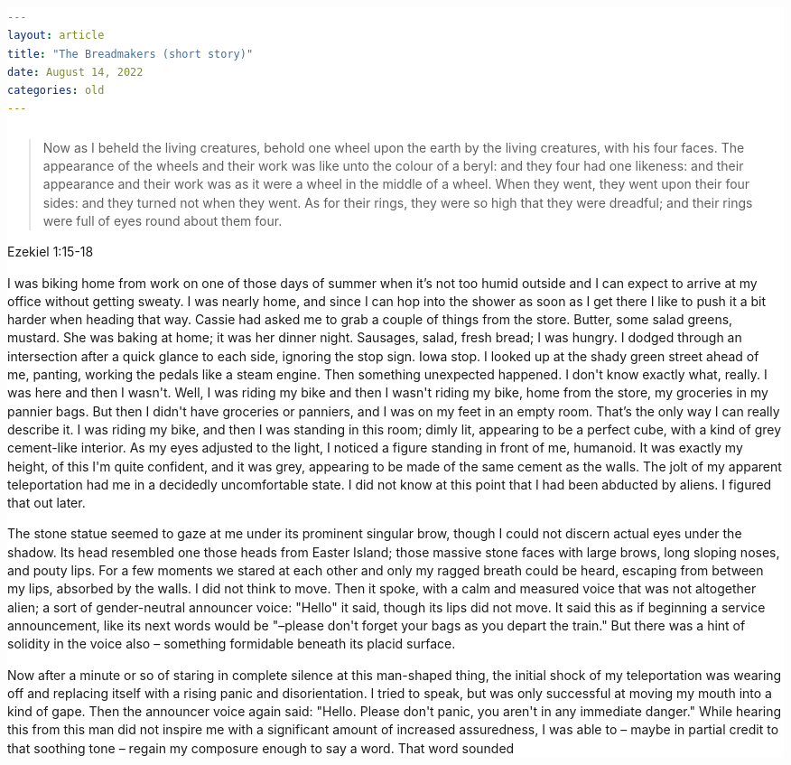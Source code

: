 ```yaml
---
layout: article
title: "The Breadmakers (short story)"
date: August 14, 2022
categories: old
---
```


<blockquote style="margin-top: 24px">
  Now as I beheld the living creatures, behold one wheel upon the earth by the
  living creatures, with his four faces. The appearance of the wheels and their
  work was like unto the colour of a beryl: and they four had one likeness: and
  their appearance and their work was as it were a wheel in the middle of a
  wheel. When they went, they went upon their four sides: and they turned not
  when they went. As for their rings, they were so high that they were dreadful;
  and their rings were full of eyes round about them four.
</blockquote>
<p id="15ec1f3e-66eb-4224-bf17-8e84af357dca" class="">Ezekiel 1:15-18</p>
<p class="first-paragraph">
  I was biking home from work on one of those days of summer when it’s not too
  humid outside and I can expect to arrive at my office without getting sweaty.
  I was nearly home, and since I can hop into the shower as soon as I get there
  I like to push it a bit harder when heading that way. Cassie had asked me to
  grab a couple of things from the store. Butter, some salad greens, mustard.
  She was baking at home; it was her dinner night. Sausages, salad, fresh bread;
  I was hungry. I dodged through an intersection after a quick glance to each
  side, ignoring the stop sign. Iowa stop. I looked up at the shady green street
  ahead of me, panting, working the pedals like a steam engine. Then something
  unexpected happened. I don't know exactly what, really. I was here and then I
  wasn't. Well, I was riding my bike and then I wasn't riding my bike, home from
  the store, my groceries in my pannier bags. But then I didn't have groceries
  or panniers, and I was on my feet in an empty room. That’s the only way I can
  really describe it. I was riding my bike, and then I was standing in this
  room; dimly lit, appearing to be a perfect cube, with a kind of grey
  cement-like interior. As my eyes adjusted to the light, I noticed a figure
  standing in front of me, humanoid. It was exactly my height, of this I'm quite
  confident, and it was grey, appearing to be made of the same cement as the
  walls. The jolt of my apparent teleportation had me in a decidedly
  uncomfortable state. I did not know at this point that I had been abducted by
  aliens. I figured that out later.
</p>
<p id="f724d807-1151-4e3b-a583-8f092a08b28e" class="">
  The stone statue seemed to gaze at me under its prominent singular brow,
  though I could not discern actual eyes under the shadow. Its head resembled
  one those heads from Easter Island; those massive stone faces with large
  brows, long sloping noses, and pouty lips. For a few moments we stared at each
  other and only my ragged breath could be heard, escaping from between my lips,
  absorbed by the walls. I did not think to move. Then it spoke, with a calm and
  measured voice that was not altogether alien; a sort of gender-neutral
  announcer voice: "Hello" it said, though its lips did not move. It said this
  as if beginning a service announcement, like its next words would be "–please
  don't forget your bags as you depart the train." But there was a hint of
  solidity in the voice also – something formidable beneath its placid surface.
</p>
<p id="cd708186-e758-4bce-af43-53c68ee8c788" class="">
  Now after a minute or so of staring in complete silence at this man-shaped
  thing, the initial shock of my teleportation was wearing off and replacing
  itself with a rising panic and disorientation. I tried to speak, but was only
  successful at moving my mouth into a kind of gape. Then the announcer voice
  again said: "Hello. Please don't panic, you aren't in any immediate danger."
  While hearing this from this man did not inspire me with a significant amount
  of increased assuredness, I was able to – maybe in partial credit to that
  soothing tone – regain my composure enough to say a word. That word sounded